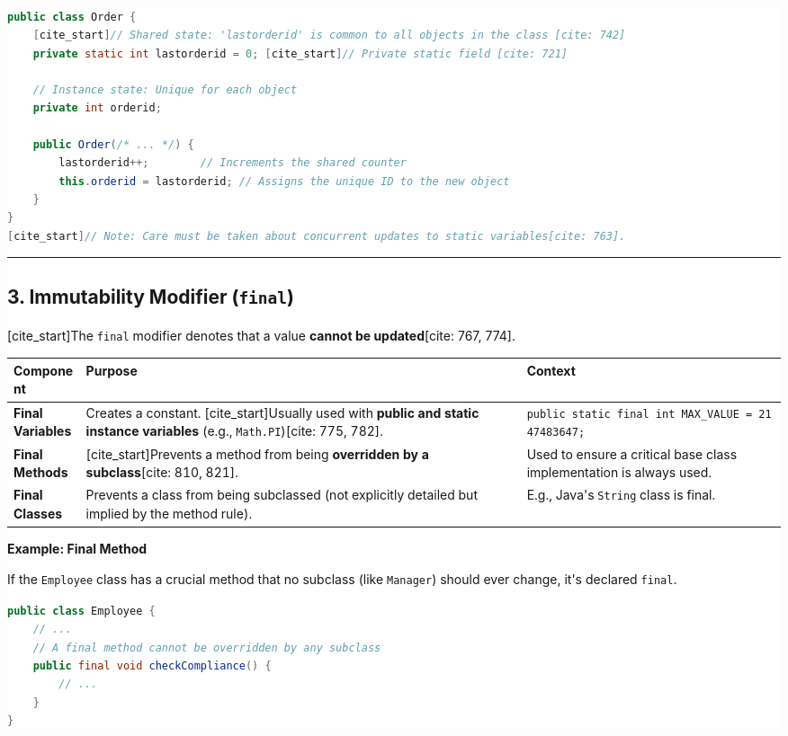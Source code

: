 ```java
public class Order {
    [cite_start]// Shared state: 'lastorderid' is common to all objects in the class [cite: 742]
    private static int lastorderid = 0; [cite_start]// Private static field [cite: 721]
    
    // Instance state: Unique for each object
    private int orderid;
    
    public Order(/* ... */) {
        lastorderid++;        // Increments the shared counter
        this.orderid = lastorderid; // Assigns the unique ID to the new object
    }
}
[cite_start]// Note: Care must be taken about concurrent updates to static variables[cite: 763].
```

-----

## 3\. Immutability Modifier (`final`)

[cite\_start]The `final` modifier denotes that a value **cannot be updated**[cite: 767, 774].

| Component | Purpose | Context |
| :--- | :--- | :--- |
| **Final Variables** | Creates a constant. [cite\_start]Usually used with **public and static instance variables** (e.g., `Math.PI`)[cite: 775, 782]. | `public static final int MAX_VALUE = 2147483647;` |
| **Final Methods** | [cite\_start]Prevents a method from being **overridden by a subclass**[cite: 810, 821]. | Used to ensure a critical base class implementation is always used. |
| **Final Classes** | Prevents a class from being subclassed (not explicitly detailed but implied by the method rule). | E.g., Java's `String` class is final. |

**Example: Final Method**

If the `Employee` class has a crucial method that no subclass (like `Manager`) should ever change, it's declared `final`.

```java
public class Employee {
    // ...
    // A final method cannot be overridden by any subclass
    public final void checkCompliance() {
        // ...
    }
}
```
